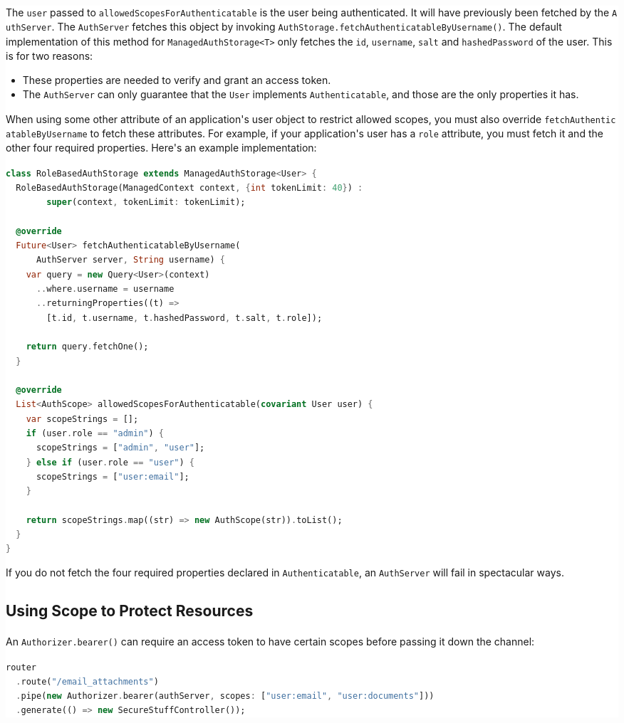 The `user` passed to `allowedScopesForAuthenticatable` is the user being authenticated. It will have previously been fetched by the `AuthServer`. The `AuthServer` fetches this object by invoking `AuthStorage.fetchAuthenticatableByUsername()`. The default implementation of this method for `ManagedAuthStorage<T>` only fetches the `id`, `username`, `salt` and `hashedPassword` of the user. This is for two reasons:

- These properties are needed to verify and grant an access token.
- The `AuthServer` can only guarantee that the `User` implements `Authenticatable`, and those are the only properties it has.

When using some other attribute of an application's user object to restrict allowed scopes, you must also override `fetchAuthenticatableByUsername` to fetch these attributes. For example, if your application's user has a `role` attribute, you must fetch it and the other four required properties. Here's an example implementation:

```dart
class RoleBasedAuthStorage extends ManagedAuthStorage<User> {
  RoleBasedAuthStorage(ManagedContext context, {int tokenLimit: 40}) :
        super(context, tokenLimit: tokenLimit);

  @override
  Future<User> fetchAuthenticatableByUsername(
      AuthServer server, String username) {
    var query = new Query<User>(context)
      ..where.username = username
      ..returningProperties((t) =>
        [t.id, t.username, t.hashedPassword, t.salt, t.role]);

    return query.fetchOne();
  }

  @override
  List<AuthScope> allowedScopesForAuthenticatable(covariant User user) {
    var scopeStrings = [];
    if (user.role == "admin") {
      scopeStrings = ["admin", "user"];
    } else if (user.role == "user") {
      scopeStrings = ["user:email"];
    }

    return scopeStrings.map((str) => new AuthScope(str)).toList();
  }
}
```

If you do not fetch the four required properties declared in `Authenticatable`, an `AuthServer` will fail in spectacular ways.

## Using Scope to Protect Resources

An `Authorizer.bearer()` can require an access token to have certain scopes before passing it down the channel:

```dart
router
  .route("/email_attachments")
  .pipe(new Authorizer.bearer(authServer, scopes: ["user:email", "user:documents"]))
  .generate(() => new SecureStuffController());
```

